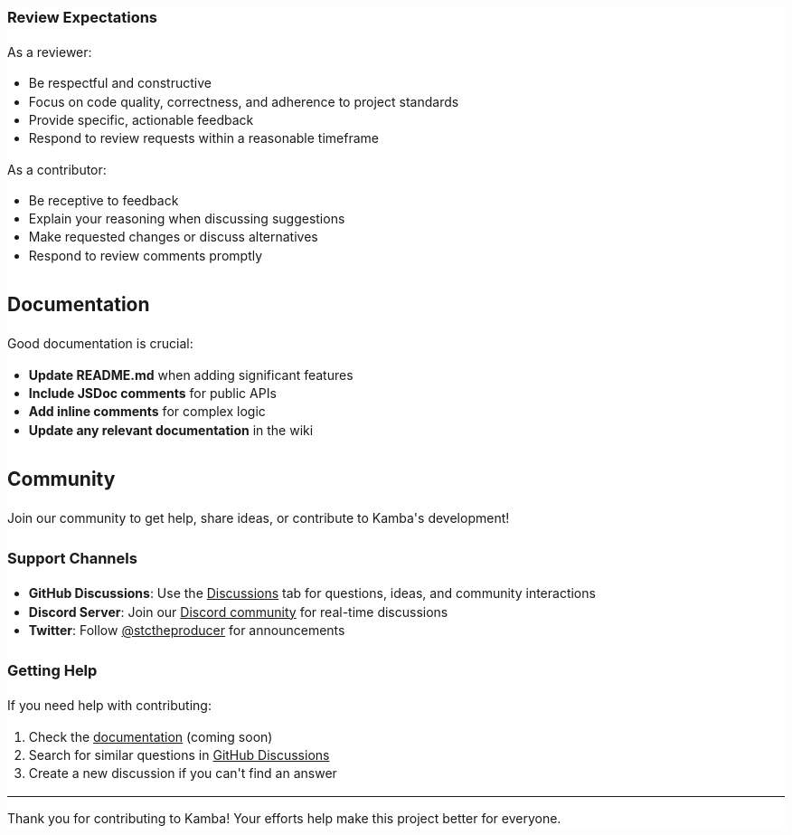 ### Review Expectations

As a reviewer:
- Be respectful and constructive
- Focus on code quality, correctness, and adherence to project standards
- Provide specific, actionable feedback
- Respond to review requests within a reasonable timeframe

As a contributor:
- Be receptive to feedback
- Explain your reasoning when discussing suggestions
- Make requested changes or discuss alternatives
- Respond to review comments promptly

## Documentation

Good documentation is crucial:

- **Update README.md** when adding significant features
- **Include JSDoc comments** for public APIs
- **Add inline comments** for complex logic
- **Update any relevant documentation** in the wiki

## Community

Join our community to get help, share ideas, or contribute to Kamba's development!

### Support Channels

- **GitHub Discussions**: Use the [Discussions](https://github.com/stctheproducer/kamba/discussions) tab for questions, ideas, and community interactions
- **Discord Server**: Join our [Discord community](https://discord.gg/VSMwYCk58V) for real-time discussions
- **Twitter**: Follow [@stctheproducer](https://twitter.com/stctheproducer) for announcements

### Getting Help

If you need help with contributing:

1. Check the [documentation](https://github.com/stctheproducer/kamba/wiki) (coming soon)
2. Search for similar questions in [GitHub Discussions](https://github.com/stctheproducer/kamba/discussions)
3. Create a new discussion if you can't find an answer

---

Thank you for contributing to Kamba! Your efforts help make this project better for everyone.

